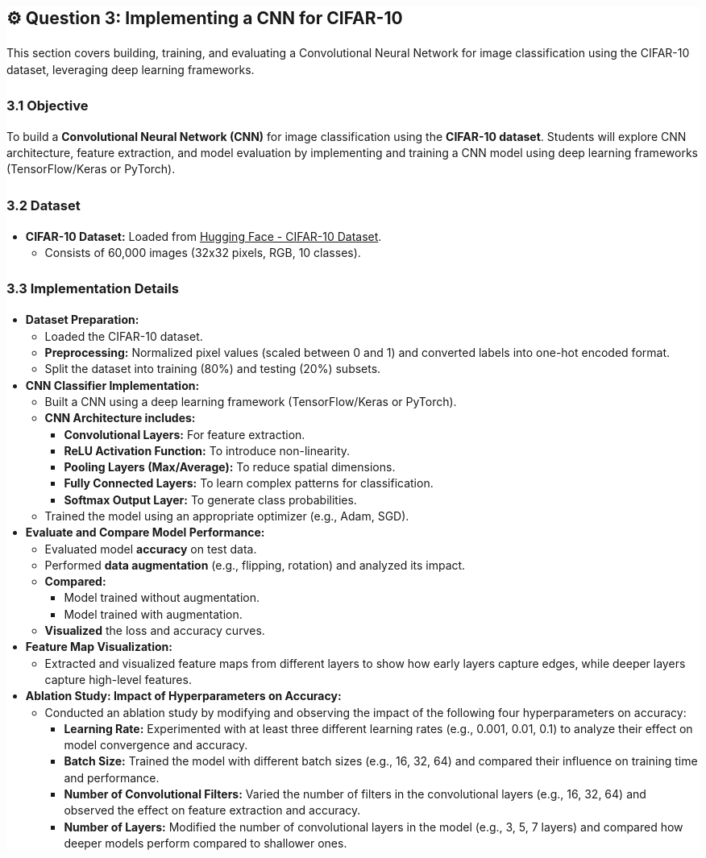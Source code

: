 
## ⚙️ Question 3: Implementing a CNN for CIFAR-10

This section covers building, training, and evaluating a Convolutional Neural Network for image classification using the CIFAR-10 dataset, leveraging deep learning frameworks.

### 3.1 Objective

To build a **Convolutional Neural Network (CNN)** for image classification using the **CIFAR-10 dataset**. Students will explore CNN architecture, feature extraction, and model evaluation by implementing and training a CNN model using deep learning frameworks (TensorFlow/Keras or PyTorch).

### 3.2 Dataset

* **CIFAR-10 Dataset:** Loaded from [Hugging Face - CIFAR-10 Dataset](https://huggingface.co/datasets/cifar10).
    * Consists of 60,000 images (32x32 pixels, RGB, 10 classes).

### 3.3 Implementation Details

* **Dataset Preparation:**
    * Loaded the CIFAR-10 dataset.
    * **Preprocessing:** Normalized pixel values (scaled between 0 and 1) and converted labels into one-hot encoded format.
    * Split the dataset into training (80%) and testing (20%) subsets.
* **CNN Classifier Implementation:**
    * Built a CNN using a deep learning framework (TensorFlow/Keras or PyTorch).
    * **CNN Architecture includes:**
        * **Convolutional Layers:** For feature extraction.
        * **ReLU Activation Function:** To introduce non-linearity.
        * **Pooling Layers (Max/Average):** To reduce spatial dimensions.
        * **Fully Connected Layers:** To learn complex patterns for classification.
        * **Softmax Output Layer:** To generate class probabilities.
    * Trained the model using an appropriate optimizer (e.g., Adam, SGD).
* **Evaluate and Compare Model Performance:**
    * Evaluated model **accuracy** on test data.
    * Performed **data augmentation** (e.g., flipping, rotation) and analyzed its impact.
    * **Compared:**
        * Model trained without augmentation.
        * Model trained with augmentation.
    * **Visualized** the loss and accuracy curves.
* **Feature Map Visualization:**
    * Extracted and visualized feature maps from different layers to show how early layers capture edges, while deeper layers capture high-level features.
* **Ablation Study: Impact of Hyperparameters on Accuracy:**
    * Conducted an ablation study by modifying and observing the impact of the following four hyperparameters on accuracy:
        * **Learning Rate:** Experimented with at least three different learning rates (e.g., 0.001, 0.01, 0.1) to analyze their effect on model convergence and accuracy.
        * **Batch Size:** Trained the model with different batch sizes (e.g., 16, 32, 64) and compared their influence on training time and performance.
        * **Number of Convolutional Filters:** Varied the number of filters in the convolutional layers (e.g., 16, 32, 64) and observed the effect on feature extraction and accuracy.
        * **Number of Layers:** Modified the number of convolutional layers in the model (e.g., 3, 5, 7 layers) and compared how deeper models perform compared to shallower ones.
